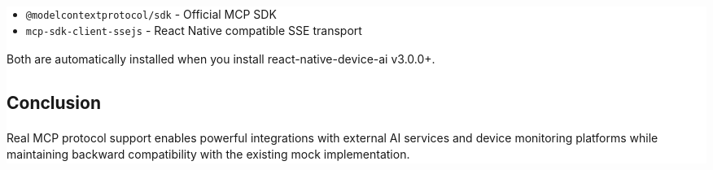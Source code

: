 - `@modelcontextprotocol/sdk` - Official MCP SDK
- `mcp-sdk-client-ssejs` - React Native compatible SSE transport

Both are automatically installed when you install react-native-device-ai v3.0.0+.

## Conclusion

Real MCP protocol support enables powerful integrations with external AI services and device monitoring platforms while maintaining backward compatibility with the existing mock implementation.